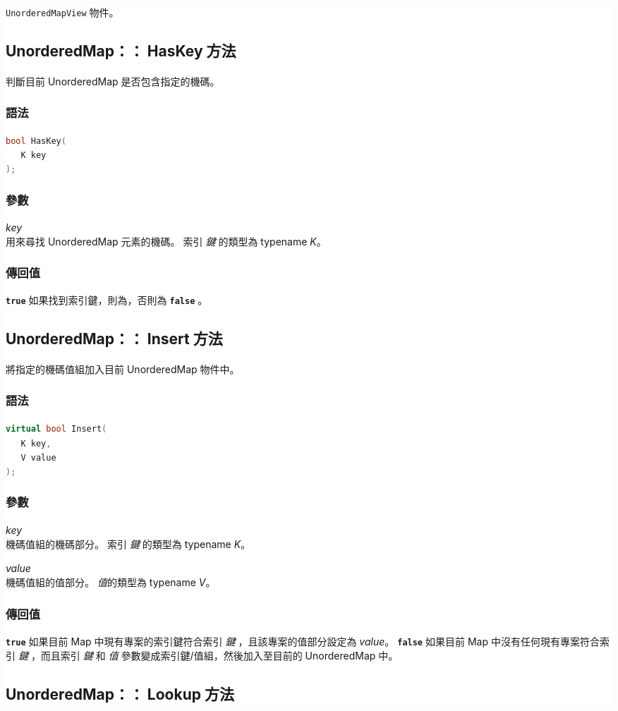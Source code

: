 `UnorderedMapView` 物件。

## <a name="unorderedmaphaskey-method"></a><a name="haskey"></a> UnorderedMap：： HasKey 方法

判斷目前 UnorderedMap 是否包含指定的機碼。

### <a name="syntax"></a>語法

```cpp
bool HasKey(
   K key
);
```

### <a name="parameters"></a>參數

*key*<br/>
用來尋找 UnorderedMap 元素的機碼。 索引 *鍵* 的類型為 typename *K*。

### <a name="return-value"></a>傳回值

**`true`** 如果找到索引鍵，則為，否則為 **`false`** 。

## <a name="unorderedmapinsert-method"></a><a name="insert"></a> UnorderedMap：： Insert 方法

將指定的機碼值組加入目前 UnorderedMap 物件中。

### <a name="syntax"></a>語法

```cpp
virtual bool Insert(
   K key,
   V value
);
```

### <a name="parameters"></a>參數

*key*<br/>
機碼值組的機碼部分。 索引 *鍵* 的類型為 typename *K*。

*value*<br/>
機碼值組的值部分。 *值*的類型為 typename *V*。

### <a name="return-value"></a>傳回值

**`true`** 如果目前 Map 中現有專案的索引鍵符合索引 *鍵* ，且該專案的值部分設定為 *value*。 **`false`** 如果目前 Map 中沒有任何現有專案符合索引 *鍵* ，而且索引 *鍵* 和 *值* 參數變成索引鍵/值組，然後加入至目前的 UnorderedMap 中。

## <a name="unorderedmaplookup-method"></a><a name="lookup"></a> UnorderedMap：： Lookup 方法
